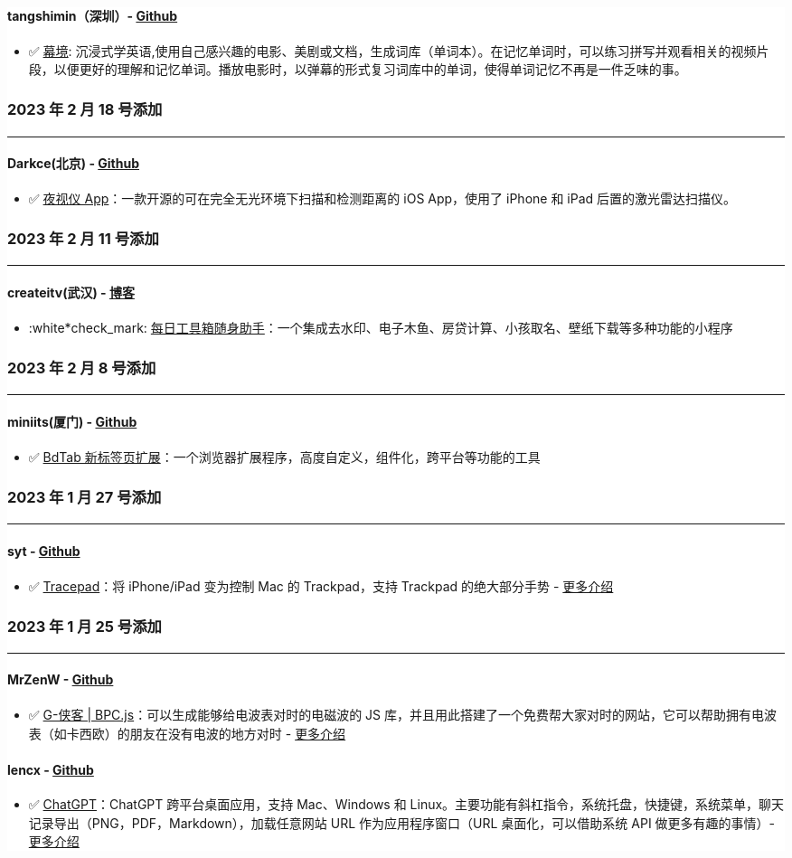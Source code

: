 
#### tangshimin（深圳）- [Github](https://github.com/tangshimin)

- :white_check_mark: [幕境](https://github.com/tangshimin/MuJing): 沉浸式学英语,使用自己感兴趣的电影、美剧或文档，生成词库（单词本）。在记忆单词时，可以练习拼写并观看相关的视频片段，以便更好的理解和记忆单词。播放电影时，以弹幕的形式复习词库中的单词，使得单词记忆不再是一件乏味的事。

### 2023 年 2 月 18 号添加

---

#### Darkce(北京) - [Github](https://github.com/luoxuhai)

- :white_check_mark: [夜视仪 App](https://github.com/luoxuhai/NightVision)：一款开源的可在完全无光环境下扫描和检测距离的 iOS App，使用了 iPhone 和 iPad 后置的激光雷达扫描仪。

### 2023 年 2 月 11 号添加

---

#### createitv(武汉) - [博客](https://www.panghuang.tech)

- :white*check_mark: [每日工具箱随身助手](https://typora-1300715298.cos.ap-shanghai.myqcloud.com//blog扫码*搜索联合传播样式-标准色版.png)：一个集成去水印、电子木鱼、房贷计算、小孩取名、壁纸下载等多种功能的小程序

### 2023 年 2 月 8 号添加

---

#### miniits(厦门) - [Github](https://github.com/hy4101)

- :white_check_mark: [BdTab 新标签页扩展](http://www.bdtab.cn)：一个浏览器扩展程序，高度自定义，组件化，跨平台等功能的工具

### 2023 年 1 月 27 号添加

---

#### syt - [Github](https://github.com/syt2)

- :white_check_mark: [Tracepad](https://apps.apple.com/app/id1658454999)：将 iPhone/iPad 变为控制 Mac 的 Trackpad，支持 Trackpad 的绝大部分手势 - [更多介绍](https://www.tracepad.site/tracepad/)

### 2023 年 1 月 25 号添加

---

#### MrZenW - [Github](https://github.com/MrZenW)

- :white_check_mark: [G-侠客 | BPC.js](https://g-xiake.com)：可以生成能够给电波表对时的电磁波的 JS 库，并且用此搭建了一个免费帮大家对时的网站，它可以帮助拥有电波表（如卡西欧）的朋友在没有电波的地方对时 - [更多介绍](https://github.com/MrZenW/BPC.js)

#### lencx - [Github](https://github.com/lencx)

- :white_check_mark: [ChatGPT](https://github.com/lencx/ChatGPT)：ChatGPT 跨平台桌面应用，支持 Mac、Windows 和 Linux。主要功能有斜杠指令，系统托盘，快捷键，系统菜单，聊天记录导出（PNG，PDF，Markdown），加载任意网站 URL 作为应用程序窗口（URL 桌面化，可以借助系统 API 做更多有趣的事情）- [更多介绍](https://github.com/lencx/ChatGPT/blob/main/README.md)

